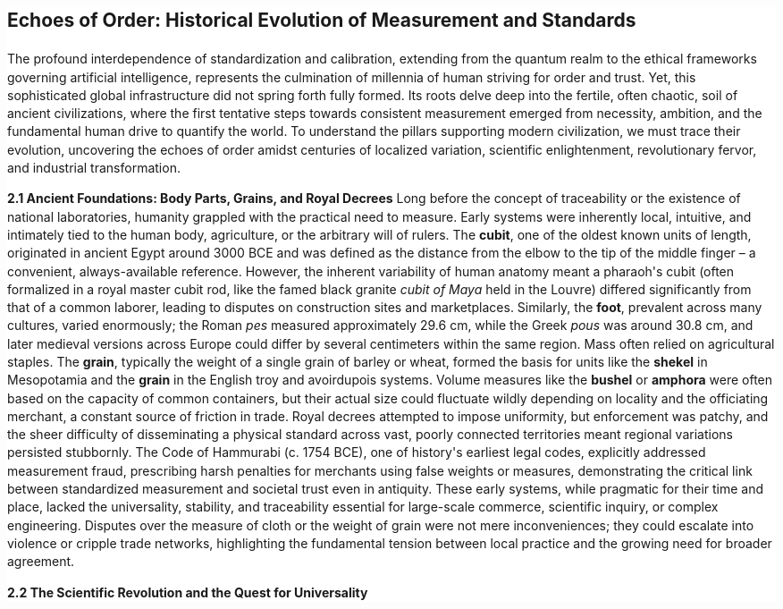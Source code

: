 ## Echoes of Order: Historical Evolution of Measurement and Standards

The profound interdependence of standardization and calibration, extending from the quantum realm to the ethical frameworks governing artificial intelligence, represents the culmination of millennia of human striving for order and trust. Yet, this sophisticated global infrastructure did not spring forth fully formed. Its roots delve deep into the fertile, often chaotic, soil of ancient civilizations, where the first tentative steps towards consistent measurement emerged from necessity, ambition, and the fundamental human drive to quantify the world. To understand the pillars supporting modern civilization, we must trace their evolution, uncovering the echoes of order amidst centuries of localized variation, scientific enlightenment, revolutionary fervor, and industrial transformation.

**2.1 Ancient Foundations: Body Parts, Grains, and Royal Decrees**
Long before the concept of traceability or the existence of national laboratories, humanity grappled with the practical need to measure. Early systems were inherently local, intuitive, and intimately tied to the human body, agriculture, or the arbitrary will of rulers. The **cubit**, one of the oldest known units of length, originated in ancient Egypt around 3000 BCE and was defined as the distance from the elbow to the tip of the middle finger – a convenient, always-available reference. However, the inherent variability of human anatomy meant a pharaoh's cubit (often formalized in a royal master cubit rod, like the famed black granite *cubit of Maya* held in the Louvre) differed significantly from that of a common laborer, leading to disputes on construction sites and marketplaces. Similarly, the **foot**, prevalent across many cultures, varied enormously; the Roman *pes* measured approximately 29.6 cm, while the Greek *pous* was around 30.8 cm, and later medieval versions across Europe could differ by several centimeters within the same region. Mass often relied on agricultural staples. The **grain**, typically the weight of a single grain of barley or wheat, formed the basis for units like the **shekel** in Mesopotamia and the **grain** in the English troy and avoirdupois systems. Volume measures like the **bushel** or **amphora** were often based on the capacity of common containers, but their actual size could fluctuate wildly depending on locality and the officiating merchant, a constant source of friction in trade. Royal decrees attempted to impose uniformity, but enforcement was patchy, and the sheer difficulty of disseminating a physical standard across vast, poorly connected territories meant regional variations persisted stubbornly. The Code of Hammurabi (c. 1754 BCE), one of history's earliest legal codes, explicitly addressed measurement fraud, prescribing harsh penalties for merchants using false weights or measures, demonstrating the critical link between standardized measurement and societal trust even in antiquity. These early systems, while pragmatic for their time and place, lacked the universality, stability, and traceability essential for large-scale commerce, scientific inquiry, or complex engineering. Disputes over the measure of cloth or the weight of grain were not mere inconveniences; they could escalate into violence or cripple trade networks, highlighting the fundamental tension between local practice and the growing need for broader agreement.

**2.2 The Scientific Revolution and the Quest for Universality**